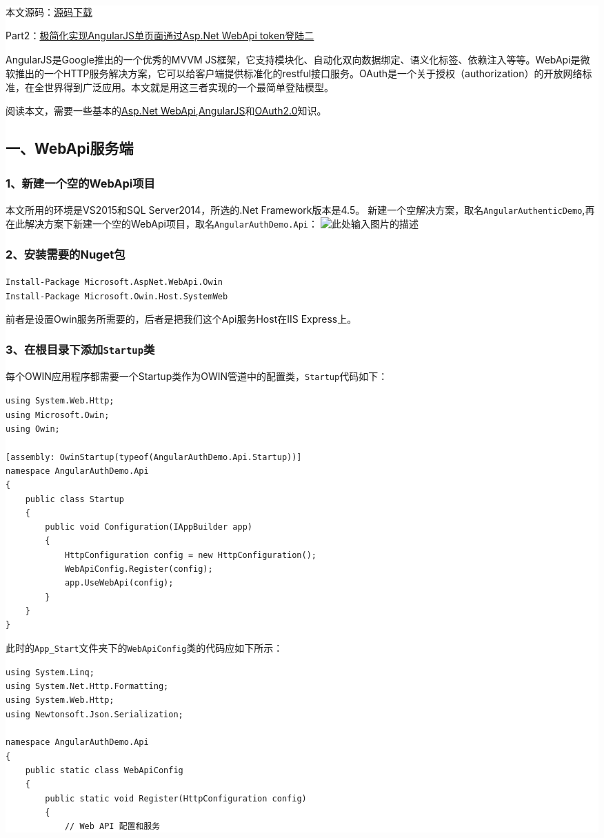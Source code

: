 

本文源码：[源码下载][1]

Part2：[极简化实现AngularJS单页面通过Asp.Net WebApi token登陆二][2]

AngularJS是Google推出的一个优秀的MVVM JS框架，它支持模块化、自动化双向数据绑定、语义化标签、依赖注入等等。WebApi是微软推出的一个HTTP服务解决方案，它可以给客户端提供标准化的restful接口服务。OAuth是一个关于授权（authorization）的开放网络标准，在全世界得到广泛应用。本文就是用这三者实现的一个最简单登陆模型。

阅读本文，需要一些基本的[Asp.Net WebApi][3],[AngularJS][4]和[OAuth2.0][5]知识。

## 一、WebApi服务端
### 1、新建一个空的WebApi项目
本文所用的环境是VS2015和SQL Server2014，所选的.Net Framework版本是4.5。
新建一个空解决方案，取名`AngularAuthenticDemo`,再在此解决方案下新建一个空的WebApi项目，取名`AngularAuthDemo.Api`：
![此处输入图片的描述][6]
### 2、安装需要的Nuget包

    Install-Package Microsoft.AspNet.WebApi.Owin
    Install-Package Microsoft.Owin.Host.SystemWeb
前者是设置Owin服务所需要的，后者是把我们这个Api服务Host在IIS Express上。
### 3、在根目录下添加`Startup`类
每个OWIN应用程序都需要一个Startup类作为OWIN管道中的配置类，`Startup`代码如下：

    using System.Web.Http;
    using Microsoft.Owin;
    using Owin;

    [assembly: OwinStartup(typeof(AngularAuthDemo.Api.Startup))]
    namespace AngularAuthDemo.Api
    {
        public class Startup
        {
            public void Configuration(IAppBuilder app)
            {
                HttpConfiguration config = new HttpConfiguration();
                WebApiConfig.Register(config);
                app.UseWebApi(config);
            }
        }
    }
此时的`App_Start`文件夹下的`WebApiConfig`类的代码应如下所示：

    using System.Linq;
    using System.Net.Http.Formatting;
    using System.Web.Http;
    using Newtonsoft.Json.Serialization;
    
    namespace AngularAuthDemo.Api
    {
        public static class WebApiConfig
        {
            public static void Register(HttpConfiguration config)
            {
                // Web API 配置和服务
    

  [1]: https://github.com/Just1n/AngularAuthByAspNetWebApiDemo
  [2]: http://just1n.net/2015/11/angular-minimal-login-with-token-by-aspnetwebapi-part1
  [3]: http://www.asp.net/web-api
  [4]: https://angularjs.org/
  [5]: http://www.ruanyifeng.com/blog/2014/05/oauth_2_0.html
  [6]: http://ww3.sinaimg.cn/large/655f1de0gw1ey0n78ji2bj20rc0lbn23.jpg
  [7]: https://chrome.google.com/webstore/detail/postman/fhbjgbiflinjbdggehcddcbncdddomop?utm_source=chrome-app-launcher-info-dialog
  [8]: http://ww3.sinaimg.cn/large/655f1de0gw1ey0r3iiio1j207305y0tn.jpg
  [9]: http://www.cnblogs.com/jesse2013/p/aspnet-identity-claims-based-authentication-and-owin.html
  [10]: https://developer.mozilla.org/en-US/docs/Web/HTTP/Access_control_CORS
  [11]: https://chrome.google.com/webstore/detail/postman/fhbjgbiflinjbdggehcddcbncdddomop?utm_source=chrome-app-launcher-info-dialog